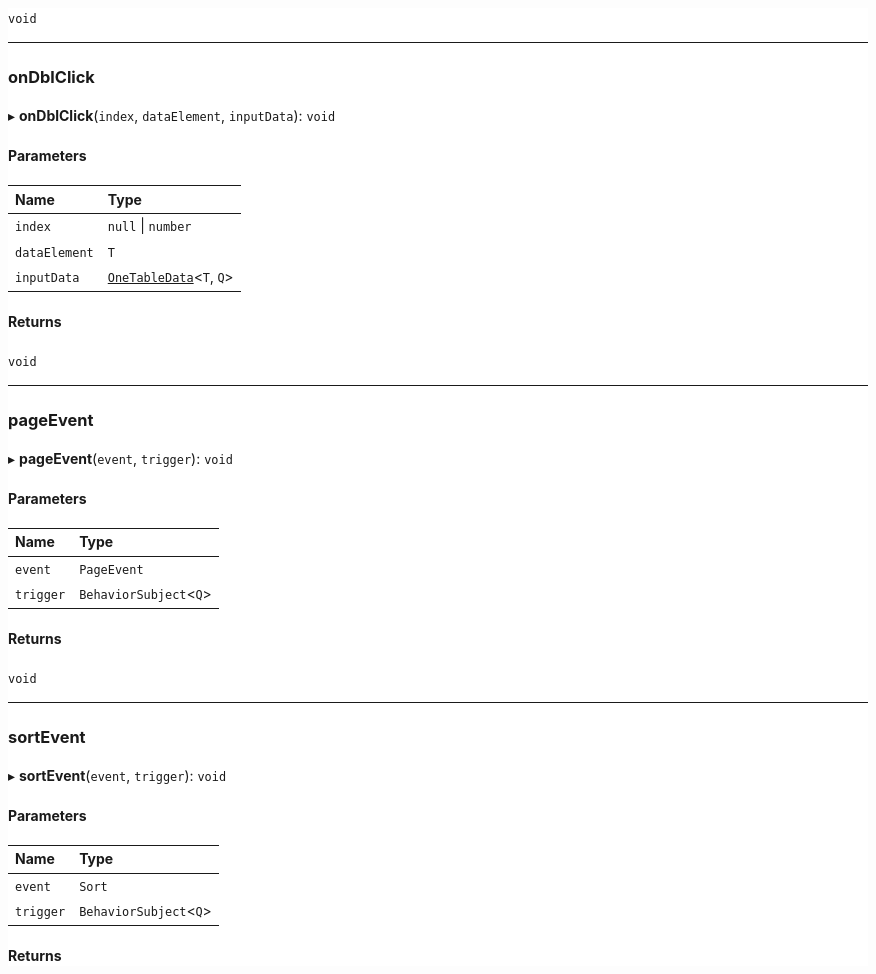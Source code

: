 `void`

___

### onDblClick

▸ **onDblClick**(`index`, `dataElement`, `inputData`): `void`

#### Parameters

| Name | Type |
| :------ | :------ |
| `index` | ``null`` \| `number` |
| `dataElement` | `T` |
| `inputData` | [`OneTableData`](OneTableData.md)<`T`, `Q`\> |

#### Returns

`void`

___

### pageEvent

▸ **pageEvent**(`event`, `trigger`): `void`

#### Parameters

| Name | Type |
| :------ | :------ |
| `event` | `PageEvent` |
| `trigger` | `BehaviorSubject`<`Q`\> |

#### Returns

`void`

___

### sortEvent

▸ **sortEvent**(`event`, `trigger`): `void`

#### Parameters

| Name | Type |
| :------ | :------ |
| `event` | `Sort` |
| `trigger` | `BehaviorSubject`<`Q`\> |

#### Returns
